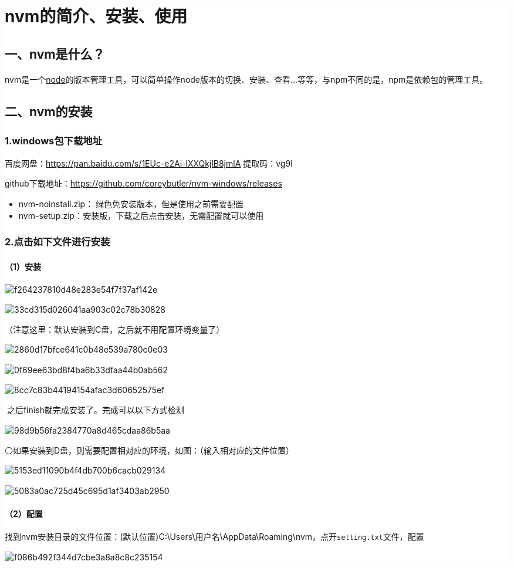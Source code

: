 # nvm的简介、安装、使用

## 一、nvm是什么？

nvm是一个[node](https://so.csdn.net/so/search?q=node&spm=1001.2101.3001.7020)的版本管理工具，可以简单操作node版本的切换、安装、查看...等等，与npm不同的是，npm是依赖包的管理工具。

## 二、nvm的安装

### 1.windows包下载地址

百度网盘：<https://pan.baidu.com/s/1EUc-e2Ai-lXXQkjlB8jmlA>   提取码：vg9l

github下载地址：<https://github.com/coreybutler/nvm-windows/releases>

- nvm-noinstall.zip： 绿色免安装版本，但是使用之前需要配置
- nvm-setup.zip：安装版，下载之后点击安装，无需配置就可以使用

### 2.点击如下文件进行安装

#### （1）安装

![f264237810d48e283e54f7f37af142e](https://img-blog.csdnimg.cn/4f264237810d48e283e54f7f37af142e.png)

![33cd315d026041aa903c02c78b30828](https://img-blog.csdnimg.cn/33cd315d026041aa903c02c78b30828f.png)

（注意这里：默认安装到C盘，之后就不用配置环境变量了）

![2860d17bfce641c0b48e539a780c0e03](https://img-blog.csdnimg.cn/2860d17bfce641c0b48e539a780c0e03.png)

![0f69ee63bd8f4ba6b33dfaa44b0ab562](https://img-blog.csdnimg.cn/0f69ee63bd8f4ba6b33dfaa44b0ab562.png)

![8cc7c83b44194154afac3d60652575ef](https://img-blog.csdnimg.cn/8cc7c83b44194154afac3d60652575ef.png)

 之后finish就完成安装了。完成可以以下方式检测

![98d9b56fa2384770a8d465cdaa86b5aa](https://img-blog.csdnimg.cn/98d9b56fa2384770a8d465cdaa86b5aa.png)

⚪如果安装到D盘，则需要配置相对应的环境，如图：（输入相对应的文件位置）

![5153ed11090b4f4db700b6cacb029134](https://img-blog.csdnimg.cn/5153ed11090b4f4db700b6cacb029134.png)

![5083a0ac725d45c695d1af3403ab2950](https://img-blog.csdnimg.cn/5083a0ac725d45c695d1af3403ab2950.png)

#### （2）配置

找到nvm安装目录的文件位置：(默认位置)C:\Users\用户名\AppData\Roaming\nvm，点开`setting.txt`文件，配置

![f086b492f344d7cbe3a8a8c8c235154](https://img-blog.csdnimg.cn/7f086b492f344d7cbe3a8a8c8c235154.png)
